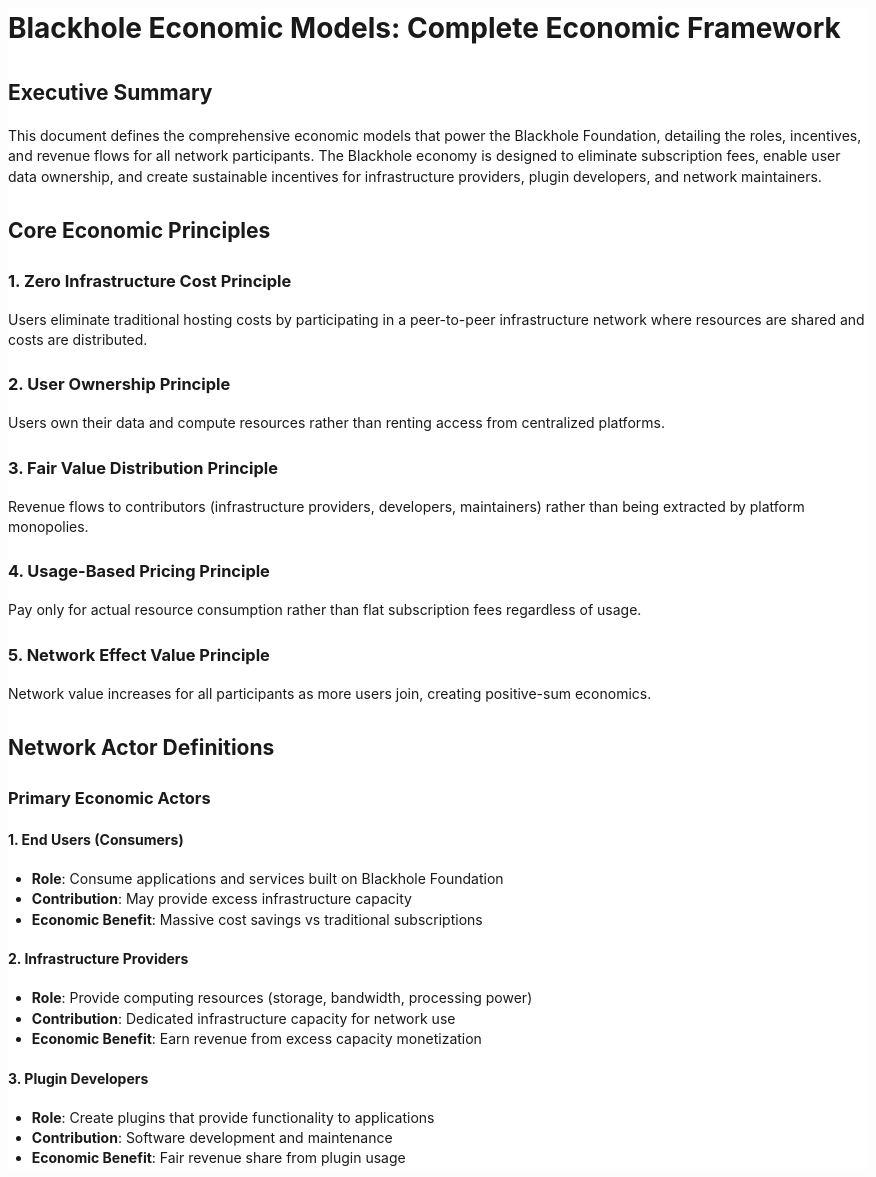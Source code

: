# Blackhole Economic Models: Complete Economic Framework

## Executive Summary

This document defines the comprehensive economic models that power the Blackhole Foundation, detailing the roles, incentives, and revenue flows for all network participants. The Blackhole economy is designed to eliminate subscription fees, enable user data ownership, and create sustainable incentives for infrastructure providers, plugin developers, and network maintainers.

## Core Economic Principles

### 1. **Zero Infrastructure Cost Principle**
Users eliminate traditional hosting costs by participating in a peer-to-peer infrastructure network where resources are shared and costs are distributed.

### 2. **User Ownership Principle**
Users own their data and compute resources rather than renting access from centralized platforms.

### 3. **Fair Value Distribution Principle**
Revenue flows to contributors (infrastructure providers, developers, maintainers) rather than being extracted by platform monopolies.

### 4. **Usage-Based Pricing Principle**
Pay only for actual resource consumption rather than flat subscription fees regardless of usage.

### 5. **Network Effect Value Principle**
Network value increases for all participants as more users join, creating positive-sum economics.

## Network Actor Definitions

### Primary Economic Actors

#### 1. **End Users (Consumers)**
- **Role**: Consume applications and services built on Blackhole Foundation
- **Contribution**: May provide excess infrastructure capacity
- **Economic Benefit**: Massive cost savings vs traditional subscriptions

#### 2. **Infrastructure Providers** 
- **Role**: Provide computing resources (storage, bandwidth, processing power)
- **Contribution**: Dedicated infrastructure capacity for network use
- **Economic Benefit**: Earn revenue from excess capacity monetization

#### 3. **Plugin Developers**
- **Role**: Create plugins that provide functionality to applications
- **Contribution**: Software development and maintenance
- **Economic Benefit**: Fair revenue share from plugin usage
